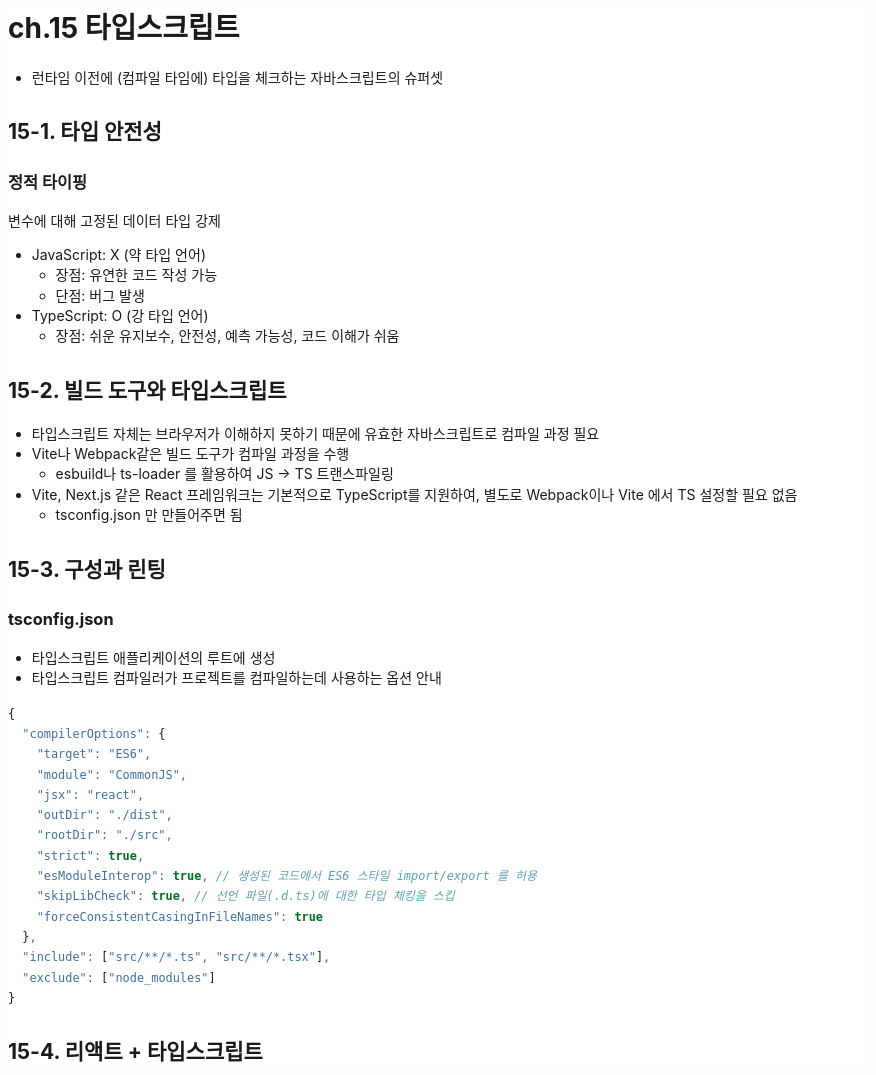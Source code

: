 # ch.15 타입스크립트

- 런타임 이전에 (컴파일 타임에) 타입을 체크하는 자바스크립트의 슈퍼셋

## 15-1. 타입 안전성

### 정적 타이핑

변수에 대해 고정된 데이터 타입 강제

- JavaScript: X (약 타입 언어)
  - 장점: 유연한 코드 작성 가능
  - 단점: 버그 발생
- TypeScript: O (강 타입 언어)
  - 장점: 쉬운 유지보수, 안전성, 예측 가능성, 코드 이해가 쉬움

## 15-2. 빌드 도구와 타입스크립트

- 타입스크립트 자체는 브라우저가 이해하지 못하기 때문에 유효한 자바스크립트로 컴파일 과정 필요
- Vite나 Webpack같은 빌드 도구가 컴파일 과정을 수행
  - esbuild나 ts-loader 를 활용하여 JS -> TS 트랜스파일링
- Vite, Next.js 같은 React 프레임워크는 기본적으로 TypeScript를 지원하여, 별도로 Webpack이나 Vite 에서 TS 설정할 필요 없음
  - tsconfig.json 만 만들어주면 됨

## 15-3. 구성과 린팅

### tsconfig.json

- 타입스크립트 애플리케이션의 루트에 생성
- 타입스크립트 컴파일러가 프로젝트를 컴파일하는데 사용하는 옵션 안내

```js
{
  "compilerOptions": {
    "target": "ES6",
    "module": "CommonJS",
    "jsx": "react",
    "outDir": "./dist",
    "rootDir": "./src",
    "strict": true,
    "esModuleInterop": true, // 생성된 코드에서 ES6 스타일 import/export 를 허용
    "skipLibCheck": true, // 선언 파일(.d.ts)에 대한 타입 체킹을 스킵
    "forceConsistentCasingInFileNames": true
  },
  "include": ["src/**/*.ts", "src/**/*.tsx"],
  "exclude": ["node_modules"]
}
```

## 15-4. 리액트 + 타입스크립트
